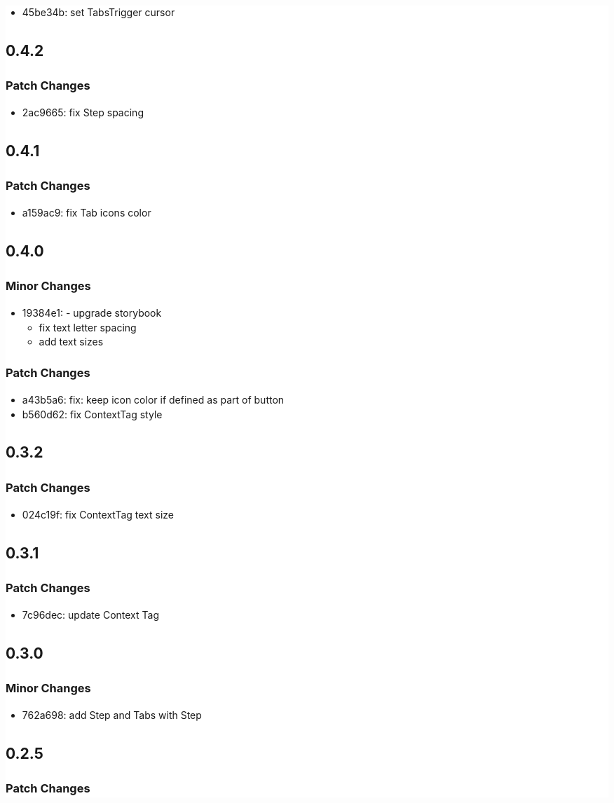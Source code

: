 - 45be34b: set TabsTrigger cursor

## 0.4.2

### Patch Changes

- 2ac9665: fix Step spacing

## 0.4.1

### Patch Changes

- a159ac9: fix Tab icons color

## 0.4.0

### Minor Changes

- 19384e1: - upgrade storybook
  - fix text letter spacing
  - add text sizes

### Patch Changes

- a43b5a6: fix: keep icon color if defined as part of button
- b560d62: fix ContextTag style

## 0.3.2

### Patch Changes

- 024c19f: fix ContextTag text size

## 0.3.1

### Patch Changes

- 7c96dec: update Context Tag

## 0.3.0

### Minor Changes

- 762a698: add Step and Tabs with Step

## 0.2.5

### Patch Changes
